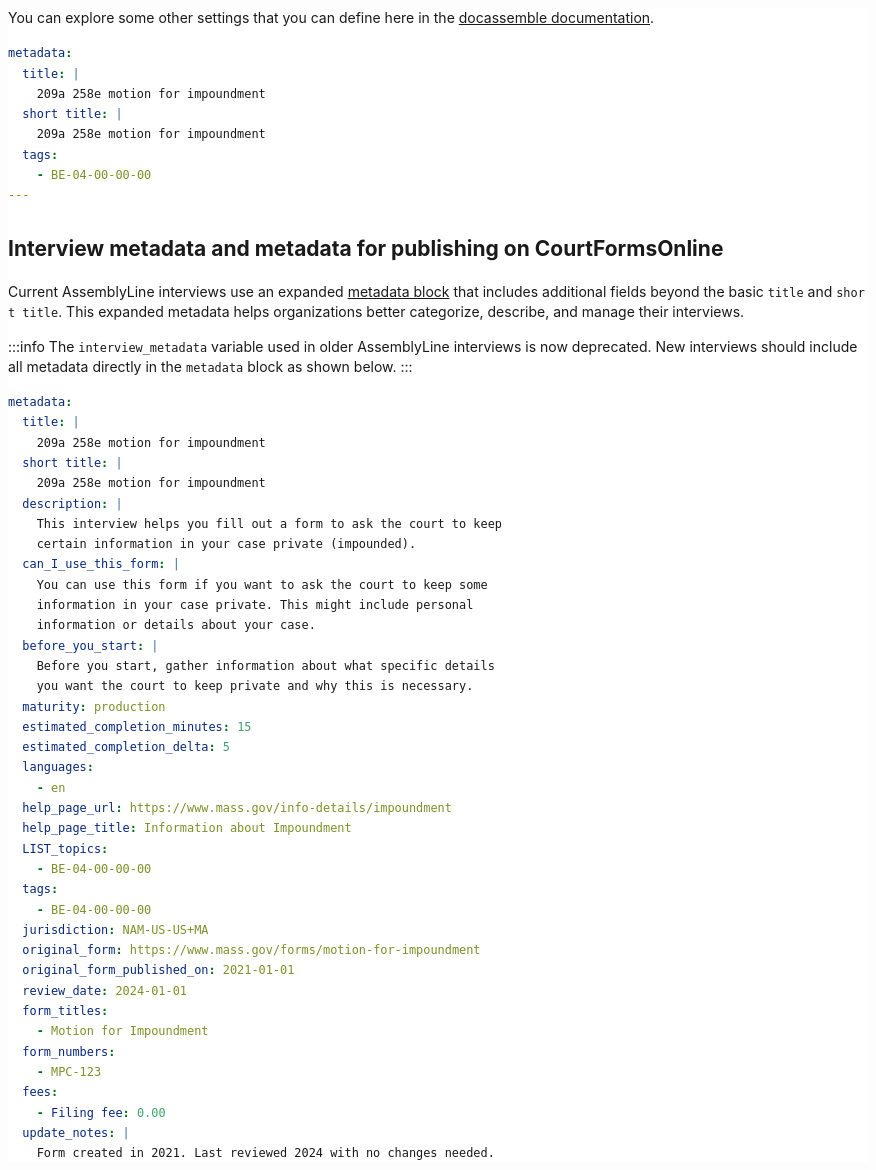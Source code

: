 You can explore some other settings that you can define here in the [docassemble documentation](https://docassemble.org/docs/initial.html#metadata).

```yml
metadata:
  title: |
    209a 258e motion for impoundment
  short title: |
    209a 258e motion for impoundment
  tags:
    - BE-04-00-00-00
---
```

## Interview metadata and metadata for publishing on CourtFormsOnline

Current AssemblyLine interviews use an expanded [metadata block](https://docassemble.org/docs/initial.html#metadata) that includes additional fields beyond the basic `title` and `short title`. This expanded metadata helps organizations better categorize, describe, and manage their interviews.

:::info
The `interview_metadata` variable used in older AssemblyLine interviews is now deprecated. New interviews should include all metadata directly in the `metadata` block as shown below.
:::

```yml
metadata:
  title: |
    209a 258e motion for impoundment
  short title: |
    209a 258e motion for impoundment
  description: |
    This interview helps you fill out a form to ask the court to keep 
    certain information in your case private (impounded).
  can_I_use_this_form: |
    You can use this form if you want to ask the court to keep some 
    information in your case private. This might include personal 
    information or details about your case.
  before_you_start: |
    Before you start, gather information about what specific details 
    you want the court to keep private and why this is necessary.
  maturity: production
  estimated_completion_minutes: 15
  estimated_completion_delta: 5
  languages:
    - en
  help_page_url: https://www.mass.gov/info-details/impoundment
  help_page_title: Information about Impoundment
  LIST_topics:
    - BE-04-00-00-00
  tags:
    - BE-04-00-00-00
  jurisdiction: NAM-US-US+MA
  original_form: https://www.mass.gov/forms/motion-for-impoundment
  original_form_published_on: 2021-01-01
  review_date: 2024-01-01
  form_titles:
    - Motion for Impoundment
  form_numbers:
    - MPC-123
  fees:
    - Filing fee: 0.00
  update_notes: |
    Form created in 2021. Last reviewed 2024 with no changes needed.
```